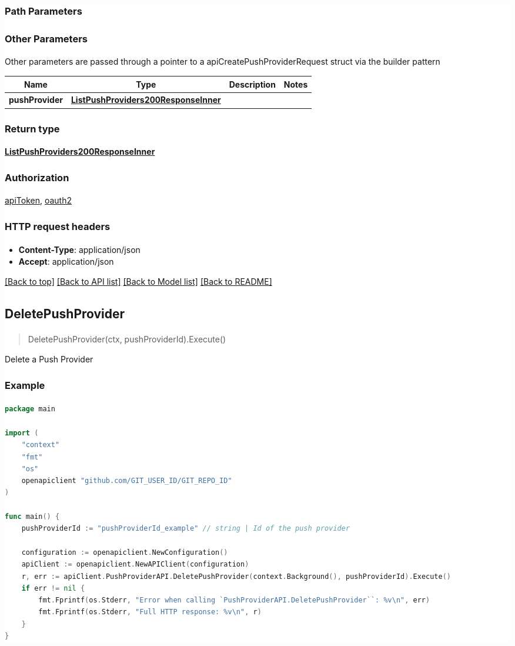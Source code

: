 ### Path Parameters



### Other Parameters

Other parameters are passed through a pointer to a apiCreatePushProviderRequest struct via the builder pattern


Name | Type | Description  | Notes
------------- | ------------- | ------------- | -------------
 **pushProvider** | [**ListPushProviders200ResponseInner**](ListPushProviders200ResponseInner.md) |  | 

### Return type

[**ListPushProviders200ResponseInner**](ListPushProviders200ResponseInner.md)

### Authorization

[apiToken](../README.md#apiToken), [oauth2](../README.md#oauth2)

### HTTP request headers

- **Content-Type**: application/json
- **Accept**: application/json

[[Back to top]](#) [[Back to API list]](../README.md#documentation-for-api-endpoints)
[[Back to Model list]](../README.md#documentation-for-models)
[[Back to README]](../README.md)


## DeletePushProvider

> DeletePushProvider(ctx, pushProviderId).Execute()

Delete a Push Provider



### Example

```go
package main

import (
    "context"
    "fmt"
    "os"
    openapiclient "github.com/GIT_USER_ID/GIT_REPO_ID"
)

func main() {
    pushProviderId := "pushProviderId_example" // string | Id of the push provider

    configuration := openapiclient.NewConfiguration()
    apiClient := openapiclient.NewAPIClient(configuration)
    r, err := apiClient.PushProviderAPI.DeletePushProvider(context.Background(), pushProviderId).Execute()
    if err != nil {
        fmt.Fprintf(os.Stderr, "Error when calling `PushProviderAPI.DeletePushProvider``: %v\n", err)
        fmt.Fprintf(os.Stderr, "Full HTTP response: %v\n", r)
    }
}
```
